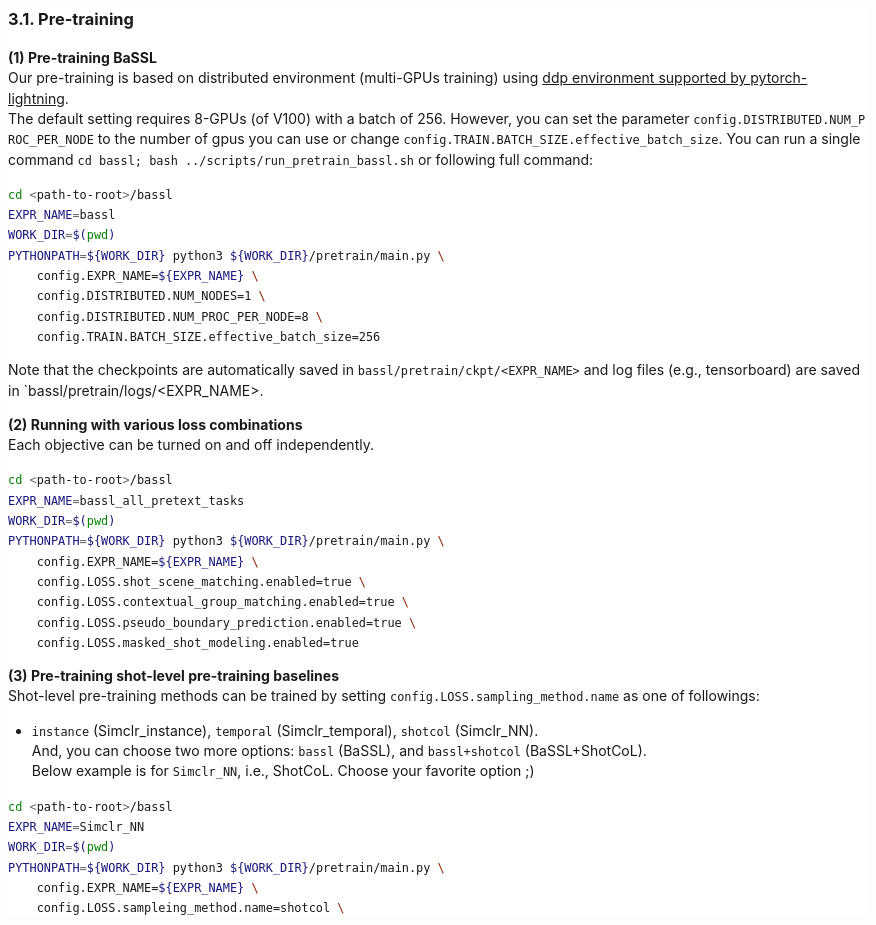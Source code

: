 
### 3.1. Pre-training

**(1) Pre-training BaSSL**  
Our pre-training is based on distributed environment (multi-GPUs training) using [ddp environment supported by pytorch-lightning](https://pytorch-lightning.readthedocs.io/en/latest/advanced/multi_gpu.html).  
The default setting requires 8-GPUs (of V100) with a batch of 256. However, you can set the parameter `config.DISTRIBUTED.NUM_PROC_PER_NODE` to the number of gpus you can use or change `config.TRAIN.BATCH_SIZE.effective_batch_size`.
You can run a single command `cd bassl; bash ../scripts/run_pretrain_bassl.sh` or following full command:  
```bash
cd <path-to-root>/bassl
EXPR_NAME=bassl
WORK_DIR=$(pwd)
PYTHONPATH=${WORK_DIR} python3 ${WORK_DIR}/pretrain/main.py \
    config.EXPR_NAME=${EXPR_NAME} \
    config.DISTRIBUTED.NUM_NODES=1 \
    config.DISTRIBUTED.NUM_PROC_PER_NODE=8 \
    config.TRAIN.BATCH_SIZE.effective_batch_size=256
```
Note that the checkpoints are automatically saved in `bassl/pretrain/ckpt/<EXPR_NAME>` and log files (e.g., tensorboard) are saved in `bassl/pretrain/logs/<EXPR_NAME>.

**(2) Running with various loss combinations**  
Each objective can be turned on and off independently.  
```bash
cd <path-to-root>/bassl
EXPR_NAME=bassl_all_pretext_tasks
WORK_DIR=$(pwd)
PYTHONPATH=${WORK_DIR} python3 ${WORK_DIR}/pretrain/main.py \
    config.EXPR_NAME=${EXPR_NAME} \
    config.LOSS.shot_scene_matching.enabled=true \
    config.LOSS.contextual_group_matching.enabled=true \
    config.LOSS.pseudo_boundary_prediction.enabled=true \
    config.LOSS.masked_shot_modeling.enabled=true
```

**(3) Pre-training shot-level pre-training baselines**  
Shot-level pre-training methods can be trained by setting `config.LOSS.sampling_method.name` as one of followings:
  - `instance` (Simclr_instance), `temporal` (Simclr_temporal), `shotcol` (Simclr_NN).  
And, you can choose two more options: `bassl` (BaSSL), and `bassl+shotcol` (BaSSL+ShotCoL).  
Below example is for `Simclr_NN`, i.e., ShotCoL. Choose your favorite option ;)  
```bash
cd <path-to-root>/bassl
EXPR_NAME=Simclr_NN
WORK_DIR=$(pwd)
PYTHONPATH=${WORK_DIR} python3 ${WORK_DIR}/pretrain/main.py \
    config.EXPR_NAME=${EXPR_NAME} \
    config.LOSS.sampleing_method.name=shotcol \
```
